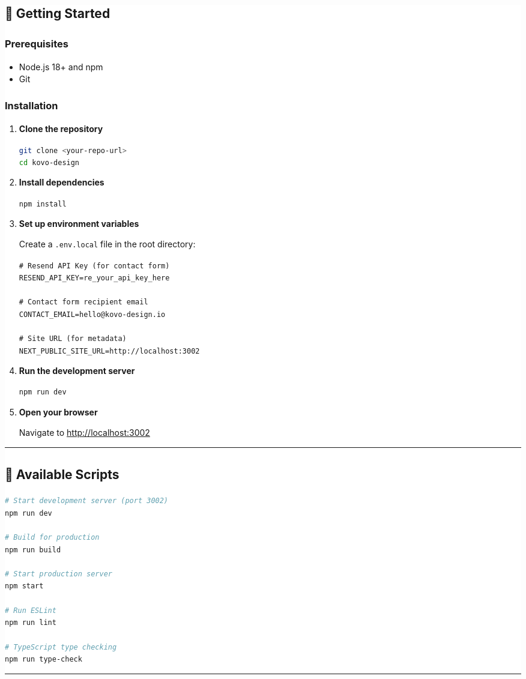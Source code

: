 
## 🚦 Getting Started

### Prerequisites

- Node.js 18+ and npm
- Git

### Installation

1. **Clone the repository**
   ```bash
   git clone <your-repo-url>
   cd kovo-design
   ```

2. **Install dependencies**
   ```bash
   npm install
   ```

3. **Set up environment variables**
   
   Create a `.env.local` file in the root directory:
   ```env
   # Resend API Key (for contact form)
   RESEND_API_KEY=re_your_api_key_here
   
   # Contact form recipient email
   CONTACT_EMAIL=hello@kovo-design.io
   
   # Site URL (for metadata)
   NEXT_PUBLIC_SITE_URL=http://localhost:3002
   ```

4. **Run the development server**
   ```bash
   npm run dev
   ```

5. **Open your browser**
   
   Navigate to [http://localhost:3002](http://localhost:3002)

---

## 📜 Available Scripts

```bash
# Start development server (port 3002)
npm run dev

# Build for production
npm run build

# Start production server
npm start

# Run ESLint
npm run lint

# TypeScript type checking
npm run type-check
```

---